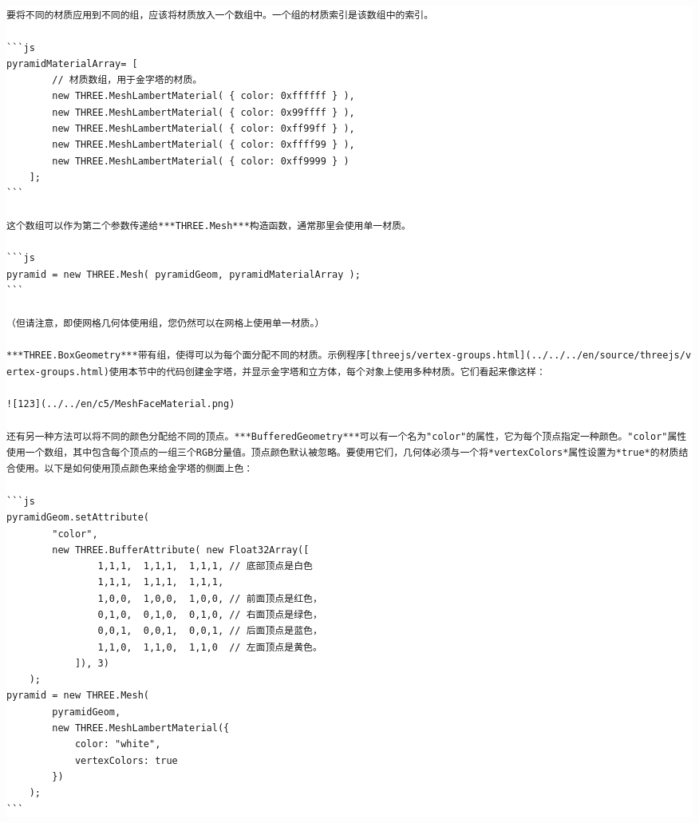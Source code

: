     要将不同的材质应用到不同的组，应该将材质放入一个数组中。一个组的材质索引是该数组中的索引。

    ```js
    pyramidMaterialArray= [ 
            // 材质数组，用于金字塔的材质。
            new THREE.MeshLambertMaterial( { color: 0xffffff } ),
            new THREE.MeshLambertMaterial( { color: 0x99ffff } ),
            new THREE.MeshLambertMaterial( { color: 0xff99ff } ),
            new THREE.MeshLambertMaterial( { color: 0xffff99 } ),
            new THREE.MeshLambertMaterial( { color: 0xff9999 } )
        ];
    ```

    这个数组可以作为第二个参数传递给***THREE.Mesh***构造函数，通常那里会使用单一材质。

    ```js
    pyramid = new THREE.Mesh( pyramidGeom, pyramidMaterialArray );
    ```

    （但请注意，即使网格几何体使用组，您仍然可以在网格上使用单一材质。）

    ***THREE.BoxGeometry***带有组，使得可以为每个面分配不同的材质。示例程序[threejs/vertex-groups.html](../../../en/source/threejs/vertex-groups.html)使用本节中的代码创建金字塔，并显示金字塔和立方体，每个对象上使用多种材质。它们看起来像这样：

    ![123](../../en/c5/MeshFaceMaterial.png)

    还有另一种方法可以将不同的颜色分配给不同的顶点。***BufferedGeometry***可以有一个名为"color"的属性，它为每个顶点指定一种颜色。"color"属性使用一个数组，其中包含每个顶点的一组三个RGB分量值。顶点颜色默认被忽略。要使用它们，几何体必须与一个将*vertexColors*属性设置为*true*的材质结合使用。以下是如何使用顶点颜色来给金字塔的侧面上色：

    ```js
    pyramidGeom.setAttribute(
            "color",
            new THREE.BufferAttribute( new Float32Array([
                    1,1,1,  1,1,1,  1,1,1, // 底部顶点是白色
                    1,1,1,  1,1,1,  1,1,1,
                    1,0,0,  1,0,0,  1,0,0, // 前面顶点是红色，
                    0,1,0,  0,1,0,  0,1,0, // 右面顶点是绿色，
                    0,0,1,  0,0,1,  0,0,1, // 后面顶点是蓝色，
                    1,1,0,  1,1,0,  1,1,0  // 左面顶点是黄色。
                ]), 3)
        );
    pyramid = new THREE.Mesh( 
            pyramidGeom, 
            new THREE.MeshLambertMaterial({
                color: "white",
                vertexColors: true
            }) 
        );
    ```
